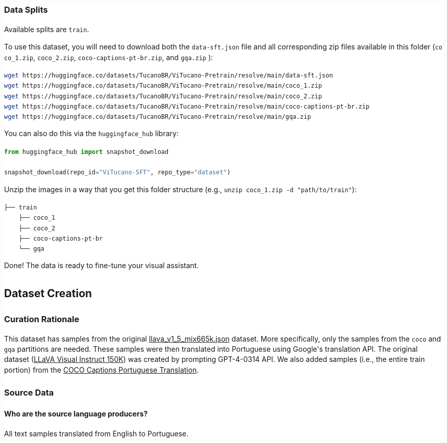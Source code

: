 ### Data Splits

Available splits are `train`.

To use this dataset, you will need to download both the `data-sft.json` file and all corresponding zip files available in this folder (`coco_1.zip`, `coco_2.zip`, `coco-captions-pt-br.zip`, and `gqa.zip` ):

```bash
wget https://huggingface.co/datasets/TucanoBR/ViTucano-Pretrain/resolve/main/data-sft.json
wget https://huggingface.co/datasets/TucanoBR/ViTucano-Pretrain/resolve/main/coco_1.zip
wget https://huggingface.co/datasets/TucanoBR/ViTucano-Pretrain/resolve/main/coco_2.zip
wget https://huggingface.co/datasets/TucanoBR/ViTucano-Pretrain/resolve/main/coco-captions-pt-br.zip
wget https://huggingface.co/datasets/TucanoBR/ViTucano-Pretrain/resolve/main/gqa.zip
```

You can also do this via the `huggingface_hub` library:

```python
from huggingface_hub import snapshot_download

snapshot_download(repo_id="ViTucano-SFT", repo_type="dataset")
```

Unzip the images in a way that you get this folder structure (e.g., `unzip coco_1.zip -d "path/to/train"`):

```bash
├── train
    ├── coco_1
    ├── coco_2
    ├── coco-captions-pt-br
    └── gqa
```

Done! The data is ready to fine-tune your visual assistant.

## Dataset Creation

### Curation Rationale

This dataset has samples from the original [llava_v1_5_mix665k.json](https://huggingface.co/datasets/liuhaotian/LLaVA-Instruct-150K/blob/main/llava_v1_5_mix665k.json) dataset. More specifically, only the samples from the `coco` and `gqa` partitions are needed. These samples were then translated into Portuguese using Google's translation API. The original dataset ([LLaVA Visual Instruct 150K](https://huggingface.co/datasets/liuhaotian/LLaVA-Instruct-150K)) was created by prompting GPT-4-0314 API. We also added samples (i.e., the entire train portion) from the [COCO Captions Portuguese Translation](https://huggingface.co/datasets/laicsiifes/coco-captions-pt-br).

### Source Data

#### Who are the source language producers?

All text samples translated from English to Portuguese.
